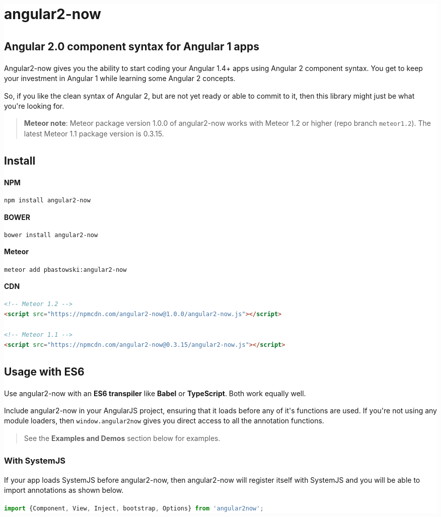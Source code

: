 # angular2-now
## Angular 2.0 component syntax for Angular 1 apps

Angular2-now gives you the ability to start coding your Angular 1.4+ apps using Angular 2 component syntax. You get to keep your investment in Angular 1 while learning some Angular 2 concepts.

So, if you like the clean syntax of Angular 2, but are not yet ready or able to commit to it, then this library might just be what you're looking for.

> **Meteor note**: Meteor package version 1.0.0 of angular2-now works with Meteor 1.2 or higher (repo branch `meteor1.2`). The latest Meteor 1.1 package version is 0.3.15.

## Install

**NPM**

    npm install angular2-now

**BOWER**

    bower install angular2-now

**Meteor**

    meteor add pbastowski:angular2-now

**CDN**

```html
<!-- Meteor 1.2 -->
<script src="https://npmcdn.com/angular2-now@1.0.0/angular2-now.js"></script>

<!-- Meteor 1.1 -->
<script src="https://npmcdn.com/angular2-now@0.3.15/angular2-now.js"></script>
```

## Usage with ES6

Use angular2-now with an **ES6 transpiler** like **Babel** or **TypeScript**. Both work equally well.

Include angular2-now in your AngularJS project, ensuring that it loads before any of it's functions are used. If you're not using any module loaders, then `window.angular2now` gives you direct access to all the annotation functions.

> See the **Examples and Demos** section below for examples.

### With SystemJS

If your app loads SystemJS before angular2-now, then angular2-now will register itself with SystemJS and you will be able to import annotations as shown below.

```javascript
import {Component, View, Inject, bootstrap, Options} from 'angular2now';
```
